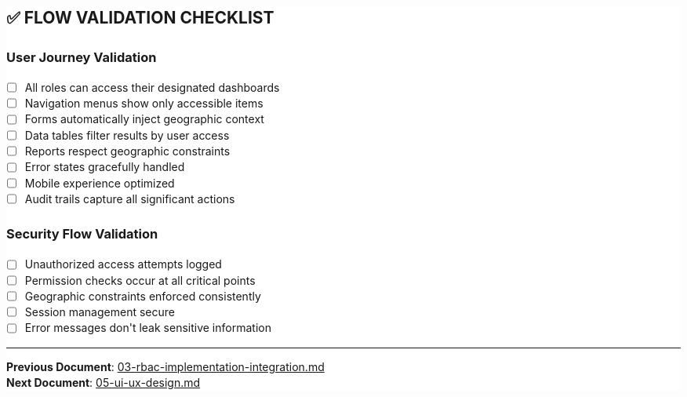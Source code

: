 
## ✅ **FLOW VALIDATION CHECKLIST**

### **User Journey Validation**

- [ ] All roles can access their designated dashboards
- [ ] Navigation menus show only accessible items
- [ ] Forms automatically inject geographic context
- [ ] Data tables filter results by user access
- [ ] Reports respect geographic constraints
- [ ] Error states gracefully handled
- [ ] Mobile experience optimized
- [ ] Audit trails capture all significant actions

### **Security Flow Validation**

- [ ] Unauthorized access attempts logged
- [ ] Permission checks occur at all critical points
- [ ] Geographic constraints enforced consistently
- [ ] Session management secure
- [ ] Error messages don't leak sensitive information

---

**Previous Document**: [03-rbac-implementation-integration.md](./03-rbac-implementation-integration.md)  
**Next Document**: [05-ui-ux-design.md](./05-ui-ux-design.md)
